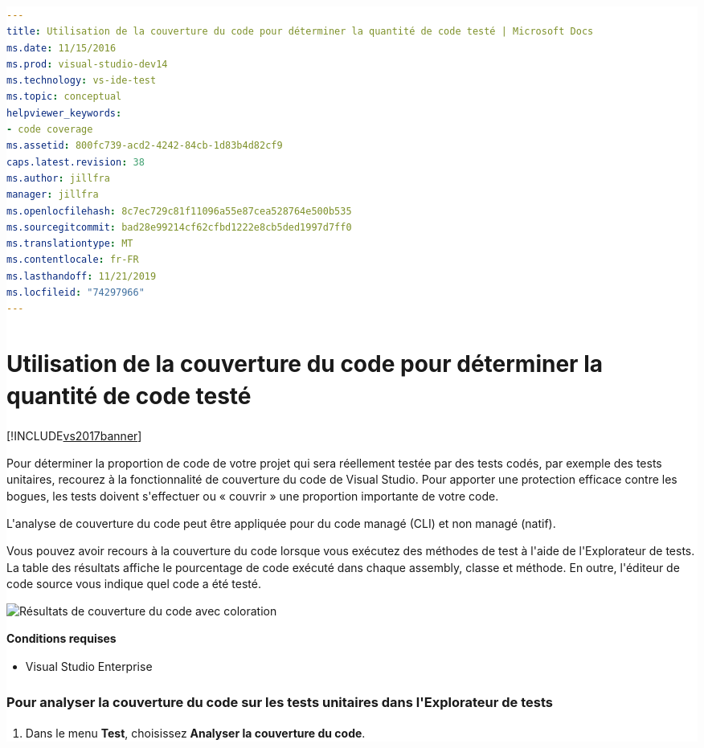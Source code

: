 ```yaml
---
title: Utilisation de la couverture du code pour déterminer la quantité de code testé | Microsoft Docs
ms.date: 11/15/2016
ms.prod: visual-studio-dev14
ms.technology: vs-ide-test
ms.topic: conceptual
helpviewer_keywords:
- code coverage
ms.assetid: 800fc739-acd2-4242-84cb-1d83b4d82cf9
caps.latest.revision: 38
ms.author: jillfra
manager: jillfra
ms.openlocfilehash: 8c7ec729c81f11096a55e87cea528764e500b535
ms.sourcegitcommit: bad28e99214cf62cfbd1222e8cb5ded1997d7ff0
ms.translationtype: MT
ms.contentlocale: fr-FR
ms.lasthandoff: 11/21/2019
ms.locfileid: "74297966"
---
```

# <a name="using-code-coverage-to-determine-how-much-code-is-being-tested"></a>Utilisation de la couverture du code pour déterminer la quantité de code testé
[!INCLUDE[vs2017banner](../includes/vs2017banner.md)]

Pour déterminer la proportion de code de votre projet qui sera réellement testée par des tests codés, par exemple des tests unitaires, recourez à la fonctionnalité de couverture du code de Visual Studio. Pour apporter une protection efficace contre les bogues, les tests doivent s'effectuer ou « couvrir » une proportion importante de votre code.

 L'analyse de couverture du code peut être appliquée pour du code managé (CLI) et non managé (natif).

 Vous pouvez avoir recours à la couverture du code lorsque vous exécutez des méthodes de test à l'aide de l'Explorateur de tests. La table des résultats affiche le pourcentage de code exécuté dans chaque assembly, classe et méthode. En outre, l'éditeur de code source vous indique quel code a été testé.

 ![Résultats de couverture du code avec coloration](../test/media/codecoverage1.png "CodeCoverage1")

 **Conditions requises**

- Visual Studio Enterprise

### <a name="to-analyze-code-coverage-on-unit-tests-in-test-explorer"></a>Pour analyser la couverture du code sur les tests unitaires dans l'Explorateur de tests

1. Dans le menu **Test**, choisissez **Analyser la couverture du code**.
